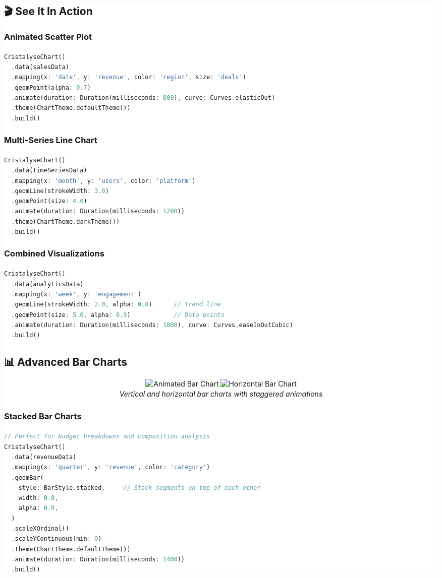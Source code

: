 
## 🎬 See It In Action

### Animated Scatter Plot
```dart
CristalyseChart()
  .data(salesData)
  .mapping(x: 'date', y: 'revenue', color: 'region', size: 'deals')
  .geomPoint(alpha: 0.7)
  .animate(duration: Duration(milliseconds: 800), curve: Curves.elasticOut)
  .theme(ChartTheme.defaultTheme())
  .build()
```

### Multi-Series Line Chart
```dart
CristalyseChart()
  .data(timeSeriesData)
  .mapping(x: 'month', y: 'users', color: 'platform')
  .geomLine(strokeWidth: 3.0)
  .geomPoint(size: 4.0)
  .animate(duration: Duration(milliseconds: 1200))
  .theme(ChartTheme.darkTheme())
  .build()
```

### Combined Visualizations
```dart
CristalyseChart()
  .data(analyticsData)
  .mapping(x: 'week', y: 'engagement')
  .geomLine(strokeWidth: 2.0, alpha: 0.8)      // Trend line
  .geomPoint(size: 5.0, alpha: 0.9)            // Data points
  .animate(duration: Duration(milliseconds: 1000), curve: Curves.easeInOutCubic)
  .build()
```

## 📊 Advanced Bar Charts

<div align="center">
  <img src="example/screenshots/cristalyse_bar_chart.gif" alt="Animated Bar Chart" width="400"/>
  <img src="example/screenshots/cristalyse_horizontal_bar_chart.gif" alt="Horizontal Bar Chart" width="400"/>
  <br/>
  <em>Vertical and horizontal bar charts with staggered animations</em>
</div>

### Stacked Bar Charts
```dart
// Perfect for budget breakdowns and composition analysis
CristalyseChart()
  .data(revenueData)
  .mapping(x: 'quarter', y: 'revenue', color: 'category')
  .geomBar(
    style: BarStyle.stacked,     // Stack segments on top of each other
    width: 0.8,
    alpha: 0.9,
  )
  .scaleXOrdinal()
  .scaleYContinuous(min: 0)
  .theme(ChartTheme.defaultTheme())
  .animate(duration: Duration(milliseconds: 1400))
  .build()
```